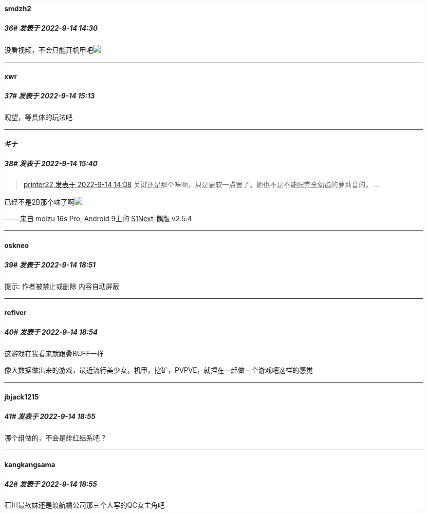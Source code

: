 ####  smdzh2  
##### 36#       发表于 2022-9-14 14:30

没看视频，不会只能开机甲吧<img src="https://static.saraba1st.com/image/smiley/face2017/001.png" referrerpolicy="no-referrer">

*****

####  xwr  
##### 37#       发表于 2022-9-14 15:13

观望，等具体的玩法吧

*****

####  ギナ  
##### 38#       发表于 2022-9-14 15:40

<blockquote><a href="httphttps://bbs.saraba1st.com/2b/forum.php?mod=redirect&amp;goto=findpost&amp;pid=57481546&amp;ptid=2092343" target="_blank">printer22 发表于 2022-9-14 14:08</a>
关键还是那个味啊，只是更软一点罢了。她也不是不能配完全幼齿的萝莉音的。 ...</blockquote>
已经不是2B那个味了啊<img src="https://static.saraba1st.com/image/smiley/face2017/068.png" referrerpolicy="no-referrer">

—— 来自 meizu 16s Pro, Android 9上的 [S1Next-鹅版](https://github.com/ykrank/S1-Next/releases) v2.5.4

*****

####  oskneo  
##### 39#       发表于 2022-9-14 18:51

提示: 作者被禁止或删除 内容自动屏蔽

*****

####  refiver  
##### 40#       发表于 2022-9-14 18:54

这游戏在我看来就跟叠BUFF一样

像大数据做出来的游戏，最近流行美少女，机甲，挖矿，PVPVE，就捏在一起做一个游戏吧这样的感觉


*****

####  jbjack1215  
##### 41#       发表于 2022-9-14 18:55

哪个组做的，不会是绯红结系吧？

*****

####  kangkangsama  
##### 42#       发表于 2022-9-14 18:55

石川最软妹还是渡航橘公司那三个人写的QC女主角吧
